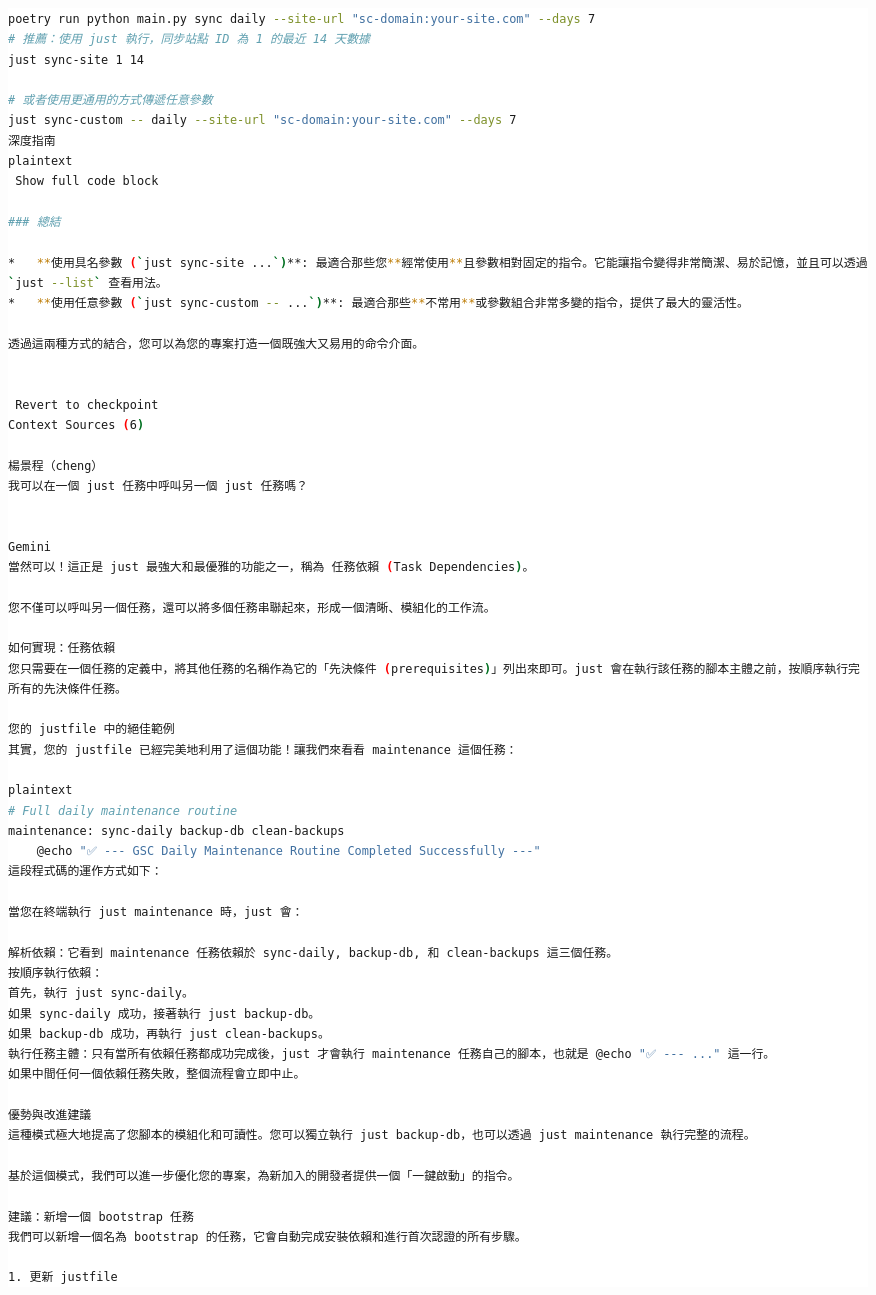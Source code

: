 ````bash
poetry run python main.py sync daily --site-url "sc-domain:your-site.com" --days 7
# 推薦：使用 just 執行，同步站點 ID 為 1 的最近 14 天數據
just sync-site 1 14

# 或者使用更通用的方式傳遞任意參數
just sync-custom -- daily --site-url "sc-domain:your-site.com" --days 7
深度指南
plaintext
 Show full code block

### 總結

*   **使用具名參數 (`just sync-site ...`)**: 最適合那些您**經常使用**且參數相對固定的指令。它能讓指令變得非常簡潔、易於記憶，並且可以透過 `just --list` 查看用法。
*   **使用任意參數 (`just sync-custom -- ...`)**: 最適合那些**不常用**或參數組合非常多變的指令，提供了最大的靈活性。

透過這兩種方式的結合，您可以為您的專案打造一個既強大又易用的命令介面。


 Revert to checkpoint
Context Sources (6)

楊景程（cheng）
我可以在一個 just 任務中呼叫另一個 just 任務嗎？


Gemini
當然可以！這正是 just 最強大和最優雅的功能之一，稱為 任務依賴 (Task Dependencies)。

您不僅可以呼叫另一個任務，還可以將多個任務串聯起來，形成一個清晰、模組化的工作流。

如何實現：任務依賴
您只需要在一個任務的定義中，將其他任務的名稱作為它的「先決條件 (prerequisites)」列出來即可。just 會在執行該任務的腳本主體之前，按順序執行完所有的先決條件任務。

您的 justfile 中的絕佳範例
其實，您的 justfile 已經完美地利用了這個功能！讓我們來看看 maintenance 這個任務：

plaintext
# Full daily maintenance routine
maintenance: sync-daily backup-db clean-backups
    @echo "✅ --- GSC Daily Maintenance Routine Completed Successfully ---"
這段程式碼的運作方式如下：

當您在終端執行 just maintenance 時，just 會：

解析依賴：它看到 maintenance 任務依賴於 sync-daily, backup-db, 和 clean-backups 這三個任務。
按順序執行依賴：
首先，執行 just sync-daily。
如果 sync-daily 成功，接著執行 just backup-db。
如果 backup-db 成功，再執行 just clean-backups。
執行任務主體：只有當所有依賴任務都成功完成後，just 才會執行 maintenance 任務自己的腳本，也就是 @echo "✅ --- ..." 這一行。
如果中間任何一個依賴任務失敗，整個流程會立即中止。

優勢與改進建議
這種模式極大地提高了您腳本的模組化和可讀性。您可以獨立執行 just backup-db，也可以透過 just maintenance 執行完整的流程。

基於這個模式，我們可以進一步優化您的專案，為新加入的開發者提供一個「一鍵啟動」的指令。

建議：新增一個 bootstrap 任務
我們可以新增一個名為 bootstrap 的任務，它會自動完成安裝依賴和進行首次認證的所有步驟。

1. 更新 justfile

````